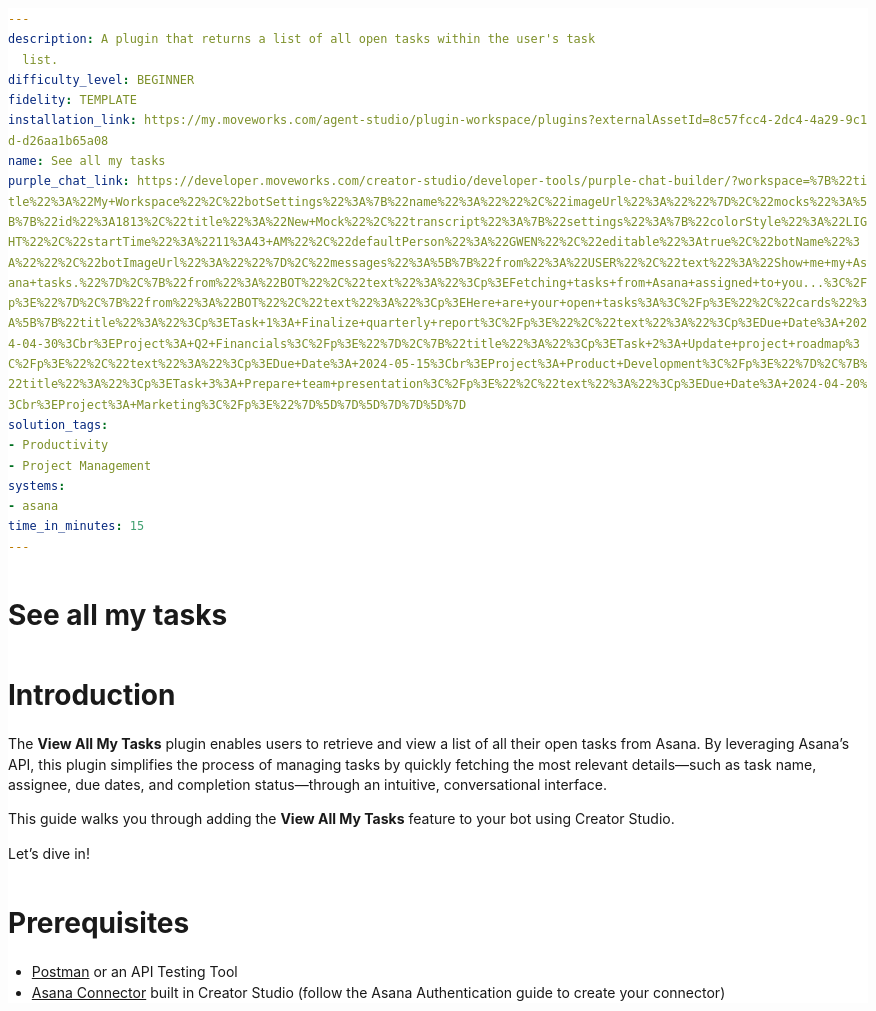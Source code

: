 ```yaml
---
description: A plugin that returns a list of all open tasks within the user's task
  list.
difficulty_level: BEGINNER
fidelity: TEMPLATE
installation_link: https://my.moveworks.com/agent-studio/plugin-workspace/plugins?externalAssetId=8c57fcc4-2dc4-4a29-9c1d-d26aa1b65a08
name: See all my tasks
purple_chat_link: https://developer.moveworks.com/creator-studio/developer-tools/purple-chat-builder/?workspace=%7B%22title%22%3A%22My+Workspace%22%2C%22botSettings%22%3A%7B%22name%22%3A%22%22%2C%22imageUrl%22%3A%22%22%7D%2C%22mocks%22%3A%5B%7B%22id%22%3A1813%2C%22title%22%3A%22New+Mock%22%2C%22transcript%22%3A%7B%22settings%22%3A%7B%22colorStyle%22%3A%22LIGHT%22%2C%22startTime%22%3A%2211%3A43+AM%22%2C%22defaultPerson%22%3A%22GWEN%22%2C%22editable%22%3Atrue%2C%22botName%22%3A%22%22%2C%22botImageUrl%22%3A%22%22%7D%2C%22messages%22%3A%5B%7B%22from%22%3A%22USER%22%2C%22text%22%3A%22Show+me+my+Asana+tasks.%22%7D%2C%7B%22from%22%3A%22BOT%22%2C%22text%22%3A%22%3Cp%3EFetching+tasks+from+Asana+assigned+to+you...%3C%2Fp%3E%22%7D%2C%7B%22from%22%3A%22BOT%22%2C%22text%22%3A%22%3Cp%3EHere+are+your+open+tasks%3A%3C%2Fp%3E%22%2C%22cards%22%3A%5B%7B%22title%22%3A%22%3Cp%3ETask+1%3A+Finalize+quarterly+report%3C%2Fp%3E%22%2C%22text%22%3A%22%3Cp%3EDue+Date%3A+2024-04-30%3Cbr%3EProject%3A+Q2+Financials%3C%2Fp%3E%22%7D%2C%7B%22title%22%3A%22%3Cp%3ETask+2%3A+Update+project+roadmap%3C%2Fp%3E%22%2C%22text%22%3A%22%3Cp%3EDue+Date%3A+2024-05-15%3Cbr%3EProject%3A+Product+Development%3C%2Fp%3E%22%7D%2C%7B%22title%22%3A%22%3Cp%3ETask+3%3A+Prepare+team+presentation%3C%2Fp%3E%22%2C%22text%22%3A%22%3Cp%3EDue+Date%3A+2024-04-20%3Cbr%3EProject%3A+Marketing%3C%2Fp%3E%22%7D%5D%7D%5D%7D%7D%5D%7D
solution_tags:
- Productivity
- Project Management
systems:
- asana
time_in_minutes: 15
---
```


# See all my tasks

# Introduction

The **View All My Tasks** plugin enables users to retrieve and view a list of all their open tasks from Asana. By leveraging Asana’s API, this plugin simplifies the process of managing tasks by quickly fetching the most relevant details—such as task name, assignee, due dates, and completion status—through an intuitive, conversational interface.

This guide walks you through adding the **View All My Tasks** feature to your bot using Creator Studio.

Let’s dive in!

# Prerequisites

- [Postman](https://www.postman.com/) or an API Testing Tool
- [Asana Connector](https://developer.moveworks.com/creator-studio/resources/connector?id=asana) built in Creator Studio (follow the Asana Authentication guide to create your connector)
